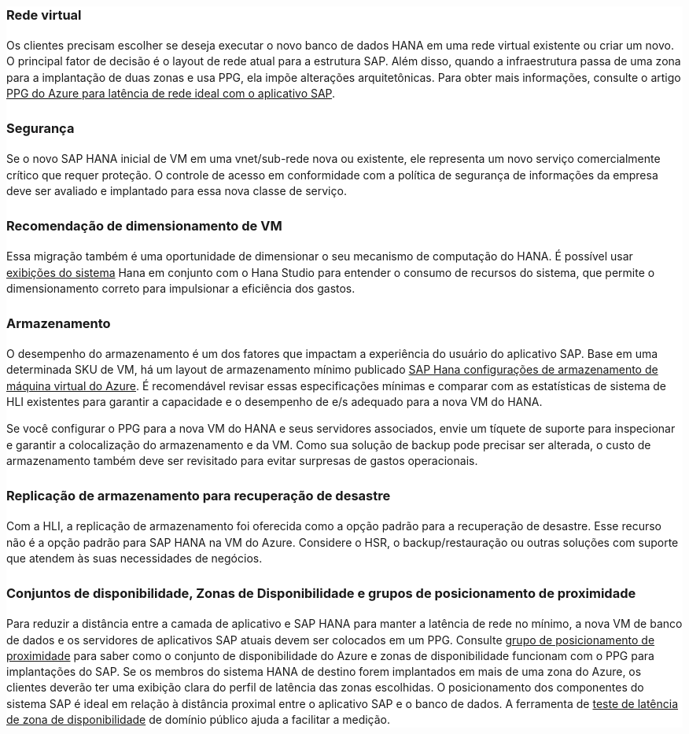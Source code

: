 ### <a name="virtual-network"></a>Rede virtual 
Os clientes precisam escolher se deseja executar o novo banco de dados HANA em uma rede virtual existente ou criar um novo.  O principal fator de decisão é o layout de rede atual para a estrutura SAP.  Além disso, quando a infraestrutura passa de uma zona para a implantação de duas zonas e usa PPG, ela impõe alterações arquitetônicas. Para obter mais informações, consulte o artigo [PPG do Azure para latência de rede ideal com o aplicativo SAP](./sap-proximity-placement-scenarios.md).   

### <a name="security"></a>Segurança
Se o novo SAP HANA inicial de VM em uma vnet/sub-rede nova ou existente, ele representa um novo serviço comercialmente crítico que requer proteção.  O controle de acesso em conformidade com a política de segurança de informações da empresa deve ser avaliado e implantado para essa nova classe de serviço.

### <a name="vm-sizing-recommendation"></a>Recomendação de dimensionamento de VM
Essa migração também é uma oportunidade de dimensionar o seu mecanismo de computação do HANA.  É possível usar [exibições do sistema](https://help.sap.com/viewer/7c78579ce9b14a669c1f3295b0d8ca16/Cloud/3859e48180bb4cf8a207e15cf25a7e57.html) Hana em conjunto com o Hana Studio para entender o consumo de recursos do sistema, que permite o dimensionamento correto para impulsionar a eficiência dos gastos.

### <a name="storage"></a>Armazenamento 
O desempenho do armazenamento é um dos fatores que impactam a experiência do usuário do aplicativo SAP.  Base em uma determinada SKU de VM, há um layout de armazenamento mínimo publicado [SAP Hana configurações de armazenamento de máquina virtual do Azure](./hana-vm-operations-storage.md). É recomendável revisar essas especificações mínimas e comparar com as estatísticas de sistema de HLI existentes para garantir a capacidade e o desempenho de e/s adequado para a nova VM do HANA.

Se você configurar o PPG para a nova VM do HANA e seus servidores associados, envie um tíquete de suporte para inspecionar e garantir a colocalização do armazenamento e da VM. Como sua solução de backup pode precisar ser alterada, o custo de armazenamento também deve ser revisitado para evitar surpresas de gastos operacionais.

### <a name="storage-replication-for-disaster-recovery"></a>Replicação de armazenamento para recuperação de desastre
Com a HLI, a replicação de armazenamento foi oferecida como a opção padrão para a recuperação de desastre. Esse recurso não é a opção padrão para SAP HANA na VM do Azure. Considere o HSR, o backup/restauração ou outras soluções com suporte que atendem às suas necessidades de negócios.

### <a name="availability-sets-availability-zones-and-proximity-placement-groups"></a>Conjuntos de disponibilidade, Zonas de Disponibilidade e grupos de posicionamento de proximidade 
Para reduzir a distância entre a camada de aplicativo e SAP HANA para manter a latência de rede no mínimo, a nova VM de banco de dados e os servidores de aplicativos SAP atuais devem ser colocados em um PPG. Consulte [grupo de posicionamento de proximidade](./sap-proximity-placement-scenarios.md) para saber como o conjunto de disponibilidade do Azure e zonas de disponibilidade funcionam com o PPG para implantações do SAP.
Se os membros do sistema HANA de destino forem implantados em mais de uma zona do Azure, os clientes deverão ter uma exibição clara do perfil de latência das zonas escolhidas. O posicionamento dos componentes do sistema SAP é ideal em relação à distância proximal entre o aplicativo SAP e o banco de dados.  A ferramenta de [teste de latência de zona de disponibilidade](https://github.com/Azure/SAP-on-Azure-Scripts-and-Utilities/tree/master/AvZone-Latency-Test) de domínio público ajuda a facilitar a medição.  
